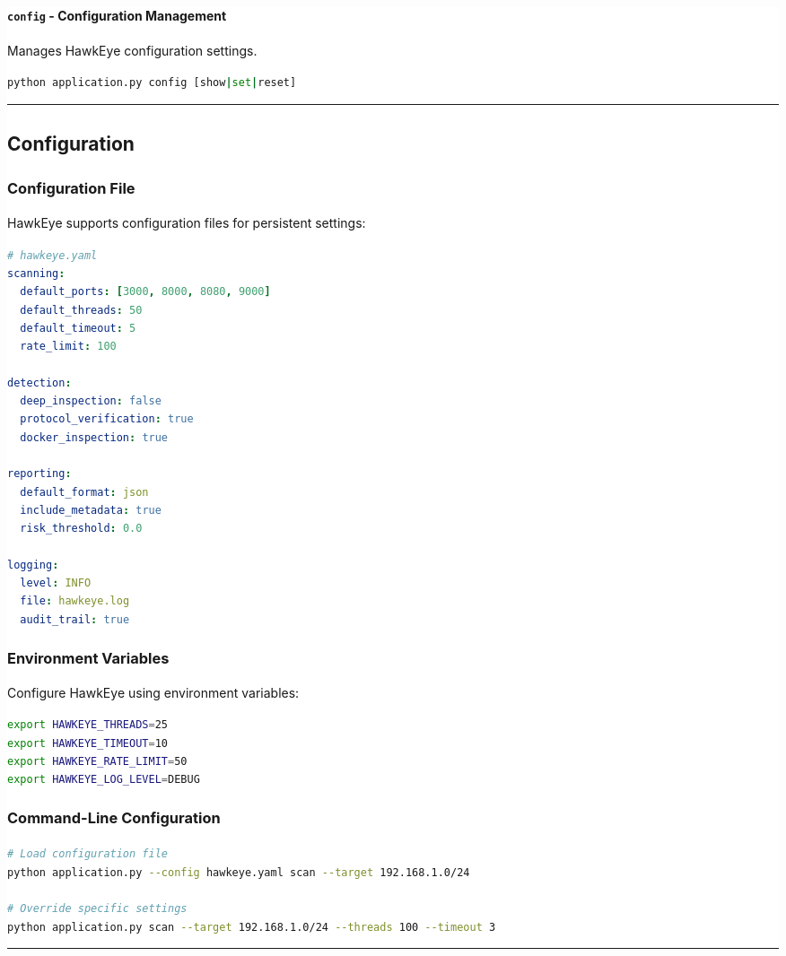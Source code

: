 #### `config` - Configuration Management

Manages HawkEye configuration settings.

```bash
python application.py config [show|set|reset]
```

---

## Configuration

### Configuration File

HawkEye supports configuration files for persistent settings:

```yaml
# hawkeye.yaml
scanning:
  default_ports: [3000, 8000, 8080, 9000]
  default_threads: 50
  default_timeout: 5
  rate_limit: 100

detection:
  deep_inspection: false
  protocol_verification: true
  docker_inspection: true

reporting:
  default_format: json
  include_metadata: true
  risk_threshold: 0.0

logging:
  level: INFO
  file: hawkeye.log
  audit_trail: true
```

### Environment Variables

Configure HawkEye using environment variables:

```bash
export HAWKEYE_THREADS=25
export HAWKEYE_TIMEOUT=10
export HAWKEYE_RATE_LIMIT=50
export HAWKEYE_LOG_LEVEL=DEBUG
```

### Command-Line Configuration

```bash
# Load configuration file
python application.py --config hawkeye.yaml scan --target 192.168.1.0/24

# Override specific settings
python application.py scan --target 192.168.1.0/24 --threads 100 --timeout 3
```

---